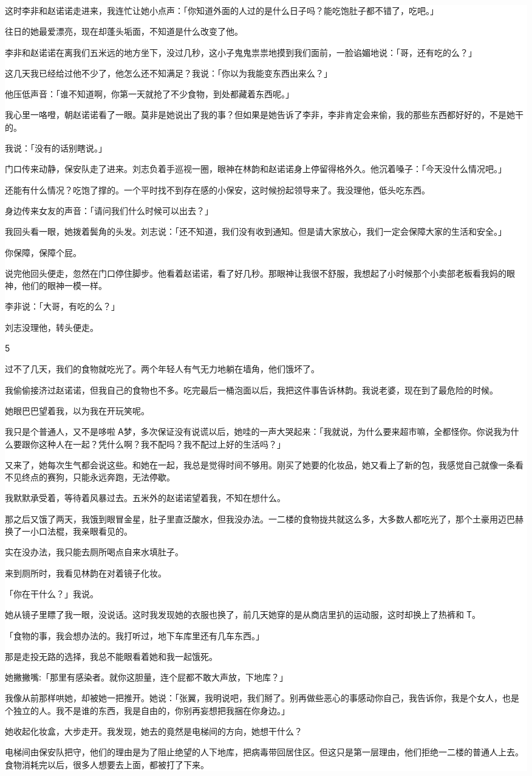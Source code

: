 这时李非和赵诺诺走进来，我连忙让她小点声：「你知道外面的人过的是什么日子吗？能吃饱肚子都不错了，吃吧。」

往日的她最爱漂亮，现在却蓬头垢面，不知道是什么改变了他。

李非和赵诺诺在离我们五米远的地方坐下，没过几秒，这小子鬼鬼祟祟地摸到我们面前，一脸谄媚地说：「哥，还有吃的么？」

这几天我已经给过他不少了，他怎么还不知满足？我说：「你以为我能变东西出来么？」

他压低声音：「谁不知道啊，你第一天就抢了不少食物，到处都藏着东西呢。」

我心里一咯噔，朝赵诺诺看了一眼。莫非是她说出了我的事？但如果是她告诉了李非，李非肯定会来偷，我的那些东西都好好的，不是她干的。

我说：「没有的话别瞎说。」

门口传来动静，保安队走了进来。刘志负着手巡视一圈，眼神在林韵和赵诺诺身上停留得格外久。他沉着嗓子：「今天没什么情况吧。」

还能有什么情况？吃饱了撑的。一个平时找不到存在感的小保安，这时候扮起领导来了。我没理他，低头吃东西。

身边传来女友的声音：「请问我们什么时候可以出去？」

我回头看一眼，她拨着鬓角的头发。刘志说：「还不知道，我们没有收到通知。但是请大家放心，我们一定会保障大家的生活和安全。」

你保障，保障个屁。

说完他回头便走，忽然在门口停住脚步。他看着赵诺诺，看了好几秒。那眼神让我很不舒服，我想起了小时候那个小卖部老板看我妈的眼神，他们的眼神一模一样。

李非说：「大哥，有吃的么？」

刘志没理他，转头便走。

5

过不了几天，我们的食物就吃光了。两个年轻人有气无力地躺在墙角，他们饿坏了。

我偷偷接济过赵诺诺，但我自己的食物也不多。吃完最后一桶泡面以后，我把这件事告诉林韵。我说老婆，现在到了最危险的时候。

她眼巴巴望着我，以为我在开玩笑呢。

我只是个普通人，又不是哆啦 A梦，多次保证没有说谎以后，她哇的一声大哭起来：「我就说，为什么要来超市嘛，全都怪你。你说我为什么要跟你这种人在一起？凭什么啊？我不配吗？我不配过上好的生活吗？」

又来了，她每次生气都会说这些。和她在一起，我总是觉得时间不够用。刚买了她要的化妆品，她又看上了新的包，我感觉自己就像一条看不见终点的赛狗，只能永远奔跑，无法停歇。

我默默承受着，等待着风暴过去。五米外的赵诺诺望着我，不知在想什么。

那之后又饿了两天，我饿到眼冒金星，肚子里直泛酸水，但我没办法。一二楼的食物拢共就这么多，大多数人都吃光了，那个土豪用迈巴赫换了一小口法棍，我亲眼看见的。

实在没办法，我只能去厕所喝点自来水填肚子。

来到厕所时，我看见林韵在对着镜子化妆。

「你在干什么？」我说。

她从镜子里瞟了我一眼，没说话。这时我发现她的衣服也换了，前几天她穿的是从商店里扒的运动服，这时却换上了热裤和 T。

「食物的事，我会想办法的。我打听过，地下车库里还有几车东西。」

那是走投无路的选择，我总不能眼看着她和我一起饿死。

她撇撇嘴:「那里有感染者。就你这胆量，连个屁都不敢大声放，下地库？」

我像从前那样哄她，却被她一把推开。她说：「张翼，我明说吧，我们掰了。别再做些恶心的事感动你自己，我告诉你，我是个女人，也是个独立的人。我不是谁的东西，我是自由的，你别再妄想把我捆在你身边。」

她收起化妆盒，大步走开。我发现，她去的竟然是电梯间的方向，她想干什么？

电梯间由保安队把守，他们的理由是为了阻止绝望的人下地库，把病毒带回居住区。但这只是第一层理由，他们拒绝一二楼的普通人上去。食物消耗完以后，很多人想要去上面，都被打了下来。
